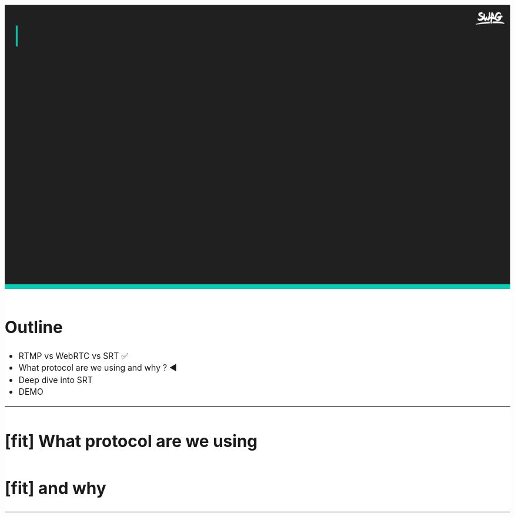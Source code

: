 ![original](background.png)

# Outline
- RTMP vs WebRTC vs SRT :white_check_mark:
- What protocol are we using and why ? :arrow_backward:
- Deep dive into SRT
- DEMO

---
# [fit] **What** protocol are we using
# [fit] and **why**

---

[^1]: [RTMP Extended](https://github.com/veovera/enhanced-rtmp)
[^2]: [Discord blog discribe their webRTC architecture](https://discord.com/blog/how-discord-handles-two-and-half-million-concurrent-voice-users-using-webrtc)